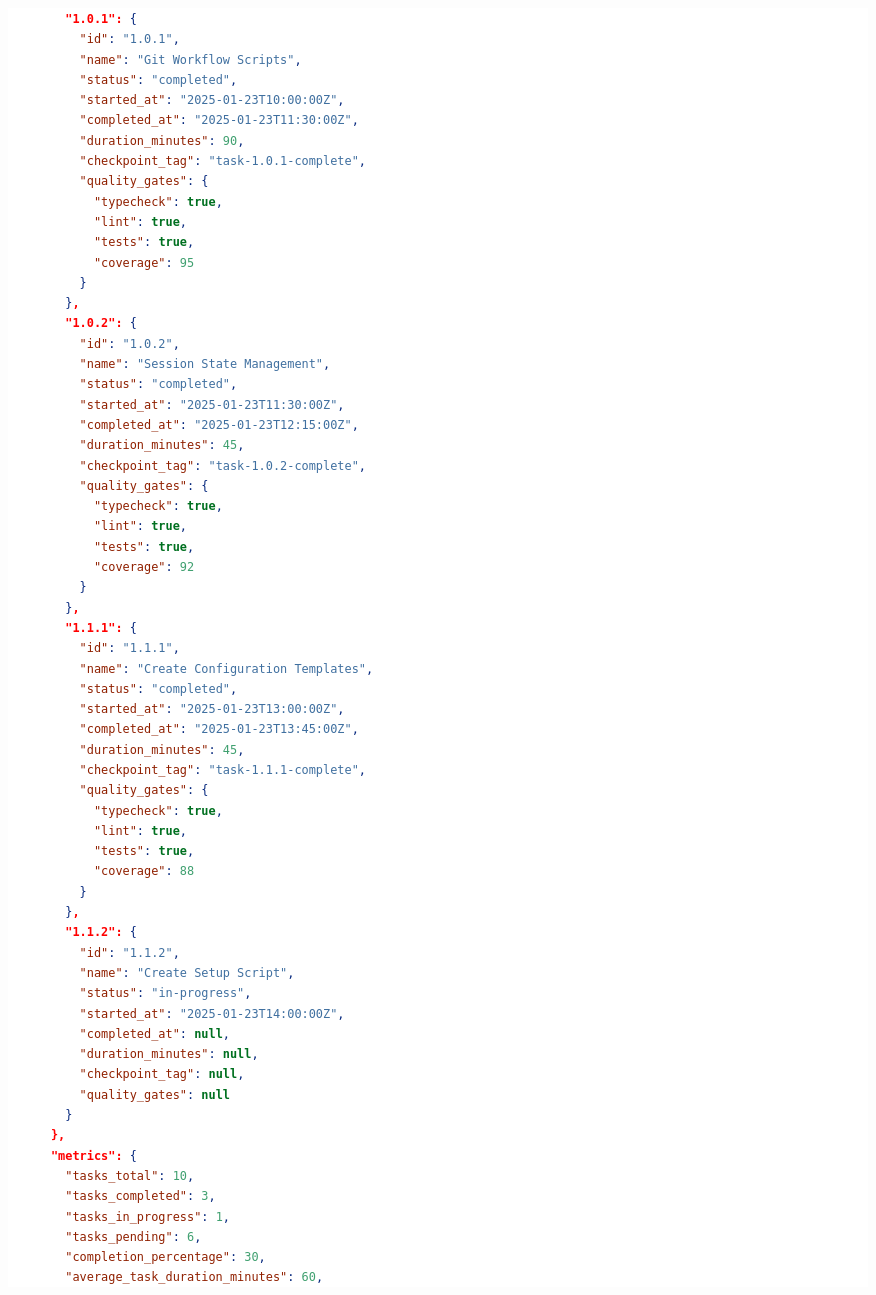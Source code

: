 ```json
        "1.0.1": {
          "id": "1.0.1",
          "name": "Git Workflow Scripts",
          "status": "completed",
          "started_at": "2025-01-23T10:00:00Z",
          "completed_at": "2025-01-23T11:30:00Z",
          "duration_minutes": 90,
          "checkpoint_tag": "task-1.0.1-complete",
          "quality_gates": {
            "typecheck": true,
            "lint": true,
            "tests": true,
            "coverage": 95
          }
        },
        "1.0.2": {
          "id": "1.0.2",
          "name": "Session State Management",
          "status": "completed",
          "started_at": "2025-01-23T11:30:00Z",
          "completed_at": "2025-01-23T12:15:00Z",
          "duration_minutes": 45,
          "checkpoint_tag": "task-1.0.2-complete",
          "quality_gates": {
            "typecheck": true,
            "lint": true,
            "tests": true,
            "coverage": 92
          }
        },
        "1.1.1": {
          "id": "1.1.1",
          "name": "Create Configuration Templates",
          "status": "completed",
          "started_at": "2025-01-23T13:00:00Z",
          "completed_at": "2025-01-23T13:45:00Z",
          "duration_minutes": 45,
          "checkpoint_tag": "task-1.1.1-complete",
          "quality_gates": {
            "typecheck": true,
            "lint": true,
            "tests": true,
            "coverage": 88
          }
        },
        "1.1.2": {
          "id": "1.1.2",
          "name": "Create Setup Script",
          "status": "in-progress",
          "started_at": "2025-01-23T14:00:00Z",
          "completed_at": null,
          "duration_minutes": null,
          "checkpoint_tag": null,
          "quality_gates": null
        }
      },
      "metrics": {
        "tasks_total": 10,
        "tasks_completed": 3,
        "tasks_in_progress": 1,
        "tasks_pending": 6,
        "completion_percentage": 30,
        "average_task_duration_minutes": 60,
```